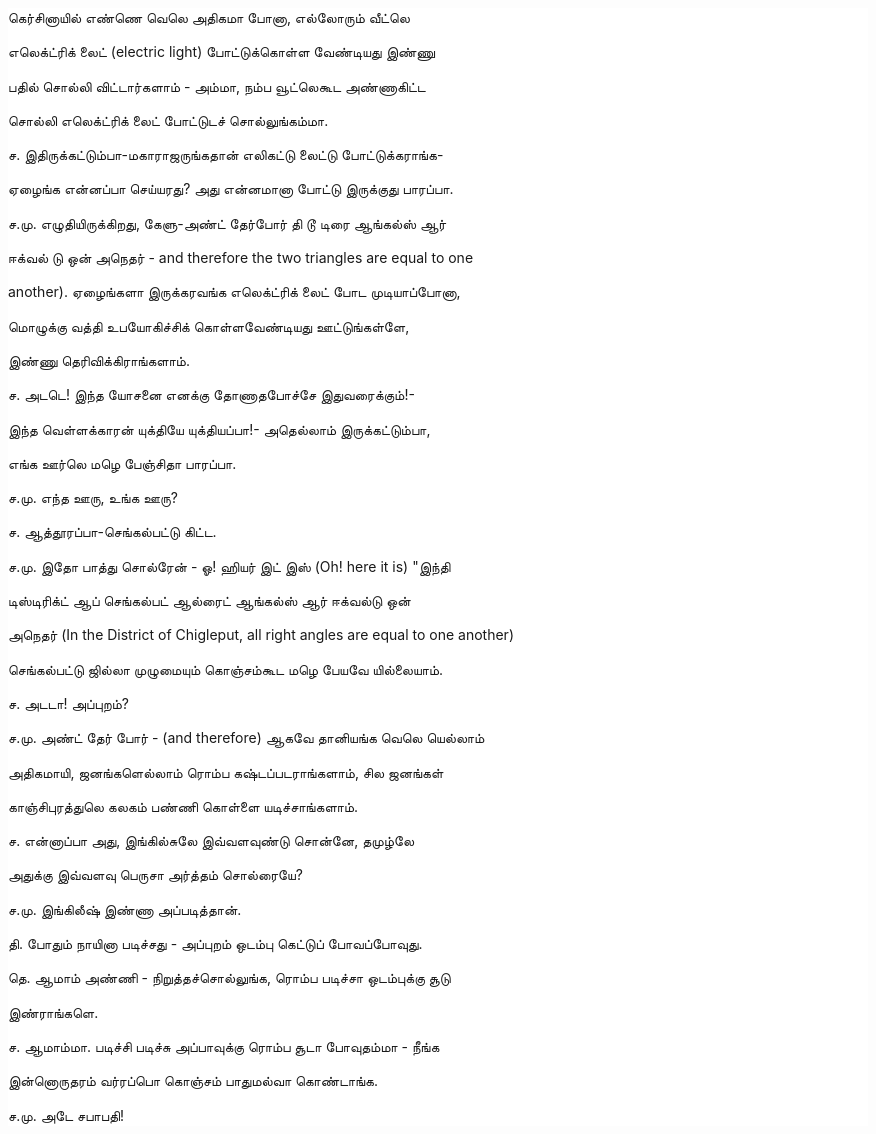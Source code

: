கெர்சினாயில் எண்ணெ வெலெ அதிகமா போனா, எல்லோரும் வீட்லெ  

எலெக்ட்ரிக் லைட் (electric light) போட்டுக்கொள்ள வேண்டியது இண்ணு  

பதில் சொல்லி விட்டார்களாம் - அம்மா, நம்ப வூட்லெகூட அண்ணாகிட்ட  

சொல்லி எலெக்ட்ரிக் லைட் போட்டுடச் சொல்லுங்கம்மா.  

ச. இதிருக்கட்டும்பா-மகாராஜருங்கதான் எலிகட்டு லைட்டு போட்டுக்கராங்க-  

ஏழைங்க என்னப்பா செய்யரது? அது என்னமானா போட்டு இருக்குது பாரப்பா.  

ச.மு. எழுதியிருக்கிறது, கேளு-அண்ட் தேர்போர் தி டூ டிரை ஆங்கல்ஸ் ஆர்  

ஈக்வல் டு ஒன் அநெதர் - and therefore the two triangles are equal to one  

another). ஏழைங்களா இருக்கரவங்க எலெக்ட்ரிக் லைட் போட முடியாப்போனா,  

மொழுக்கு வத்தி உபயோகிச்சிக் கொள்ளவேண்டியது ஊட்டுங்கள்ளே,  

இண்ணு தெரிவிக்கிராங்களாம்.  

ச. அடடெ! இந்த யோசனை எனக்கு தோணாதபோச்சே இதுவரைக்கும்!-  

இந்த வெள்ளக்காரன் யுக்தியே யுக்தியப்பா!- அதெல்லாம் இருக்கட்டும்பா,  

எங்க ஊர்லெ மழெ பேஞ்சிதா பாரப்பா.  

ச.மு. எந்த ஊரு, உங்க ஊரு?  

ச. ஆத்தூரப்பா-செங்கல்பட்டு கிட்ட.  

ச.மு. இதோ பாத்து சொல்ரேன் - ஓ! ஹியர் இட் இஸ் (Oh! here it is) "இந்தி  

டிஸ்டிரிக்ட் ஆப் செங்கல்பட் ஆல்ரைட் ஆங்கல்ஸ் ஆர் ஈக்வல்டு ஒன்  

அநெதர் (In the District of Chigleput, all right angles are equal to one another)  

செங்கல்பட்டு ஜில்லா முழுமையும் கொஞ்சம்கூட மழெ பேயவே யில்லையாம்.  

ச. அடடா! அப்புறம்?  

ச.மு. அண்ட் தேர் போர் - (and therefore) ஆகவே தானியங்க வெலெ யெல்லாம்  

அதிகமாயி, ஜனங்களெல்லாம் ரொம்ப கஷ்டப்படராங்களாம், சில ஜனங்கள்  

காஞ்சிபுரத்துலெ கலகம் பண்ணி கொள்ளை யடிச்சாங்களாம்.  

ச. என்னாப்பா அது, இங்கில்சுலே இவ்வளவுண்டு சொன்னே, தமுழ்லே  

அதுக்கு இவ்வளவு பெருசா அர்த்தம் சொல்ரையே?  

ச.மு. இங்கிலீஷ் இண்ணா அப்படித்தான்.  

தி. போதும் நாயினா படிச்சது - அப்புறம் ஒடம்பு கெட்டுப் போவப்போவுது.  

தெ. ஆமாம் அண்ணி - நிறுத்தச்சொல்லுங்க, ரொம்ப படிச்சா ஒடம்புக்கு சூடு  

இண்ராங்களெ.  

ச. ஆமாம்மா. படிச்சி படிச்சு அப்பாவுக்கு ரொம்ப சூடா போவுதம்மா - நீங்க  

இன்னொருதரம் வர்ரப்பொ கொஞ்சம் பாதுமல்வா கொண்டாங்க.  

ச.மு. அடே சபாபதி!  
